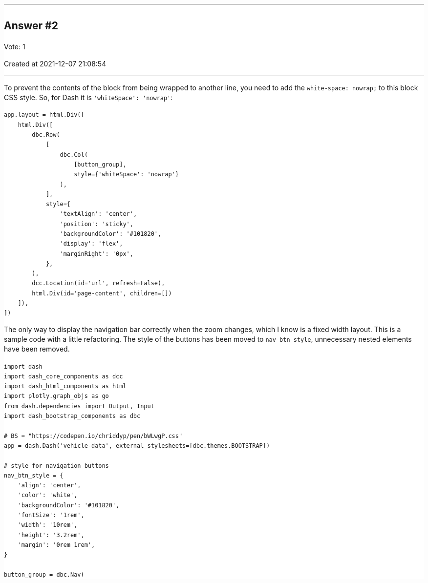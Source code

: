 

------------
    
    
## Answer \#2

 Vote: 1

Created at 2021-12-07 21:08:54

------------

To prevent the contents of the block from being wrapped to another line, you need to add the `white-space: nowrap;` to this block CSS style.
So, for Dash it is `'whiteSpace': 'nowrap'`:
```
app.layout = html.Div([
    html.Div([
        dbc.Row(
            [
                dbc.Col(
                    [button_group],
                    style={'whiteSpace': 'nowrap'}
                ),
            ],
            style={
                'textAlign': 'center',
                'position': 'sticky',
                'backgroundColor': '#101820',
                'display': 'flex',
                'marginRight': '0px',
            },
        ),
        dcc.Location(id='url', refresh=False),
        html.Div(id='page-content', children=[])
    ]),
])
```

The only way to display the navigation bar correctly when the zoom changes, which I know is a fixed width layout.
This is a sample code with a little refactoring. The style of the buttons has been moved to `nav_btn_style`, unnecessary nested elements have been removed.
```
import dash
import dash_core_components as dcc
import dash_html_components as html
import plotly.graph_objs as go
from dash.dependencies import Output, Input
import dash_bootstrap_components as dbc

# BS = "https://codepen.io/chriddyp/pen/bWLwgP.css"
app = dash.Dash('vehicle-data', external_stylesheets=[dbc.themes.BOOTSTRAP])

# style for navigation buttons
nav_btn_style = {
    'align': 'center',
    'color': 'white', 
    'backgroundColor': '#101820',
    'fontSize': '1rem',
    'width': '10rem',
    'height': '3.2rem',
    'margin': '0rem 1rem',
}

button_group = dbc.Nav(
```